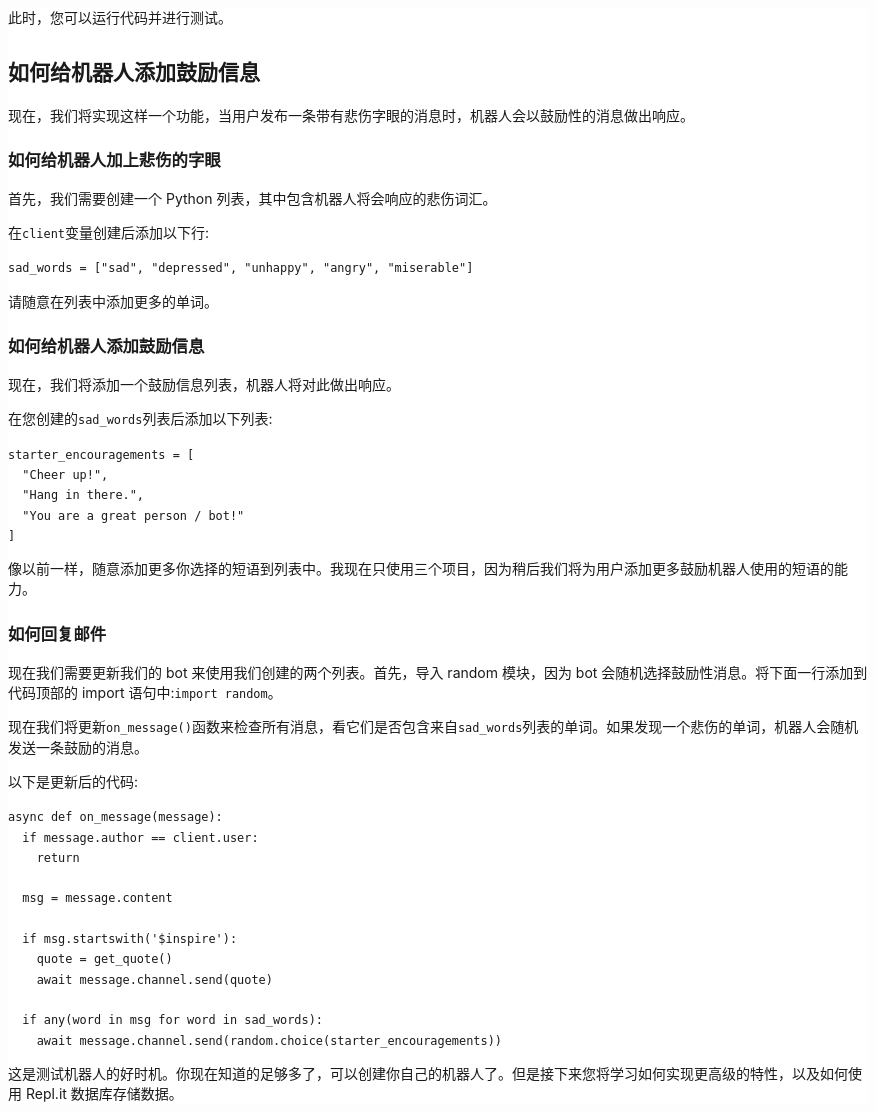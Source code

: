 此时，您可以运行代码并进行测试。

## 如何给机器人添加鼓励信息

现在，我们将实现这样一个功能，当用户发布一条带有悲伤字眼的消息时，机器人会以鼓励性的消息做出响应。

### 如何给机器人加上悲伤的字眼

首先，我们需要创建一个 Python 列表，其中包含机器人将会响应的悲伤词汇。

在`client`变量创建后添加以下行:

`sad_words = ["sad", "depressed", "unhappy", "angry", "miserable"]`

请随意在列表中添加更多的单词。

### 如何给机器人添加鼓励信息

现在，我们将添加一个鼓励信息列表，机器人将对此做出响应。

在您创建的`sad_words`列表后添加以下列表:

```
starter_encouragements = [
  "Cheer up!",
  "Hang in there.",
  "You are a great person / bot!"
]
```

像以前一样，随意添加更多你选择的短语到列表中。我现在只使用三个项目，因为稍后我们将为用户添加更多鼓励机器人使用的短语的能力。

### 如何回复邮件

现在我们需要更新我们的 bot 来使用我们创建的两个列表。首先，导入 random 模块，因为 bot 会随机选择鼓励性消息。将下面一行添加到代码顶部的 import 语句中:`import random`。

现在我们将更新`on_message()`函数来检查所有消息，看它们是否包含来自`sad_words`列表的单词。如果发现一个悲伤的单词，机器人会随机发送一条鼓励的消息。

以下是更新后的代码:

```
async def on_message(message):
  if message.author == client.user:
    return

  msg = message.content

  if msg.startswith('$inspire'):
    quote = get_quote()
    await message.channel.send(quote)

  if any(word in msg for word in sad_words):
    await message.channel.send(random.choice(starter_encouragements))
```

这是测试机器人的好时机。你现在知道的足够多了，可以创建你自己的机器人了。但是接下来您将学习如何实现更高级的特性，以及如何使用 Repl.it 数据库存储数据。
